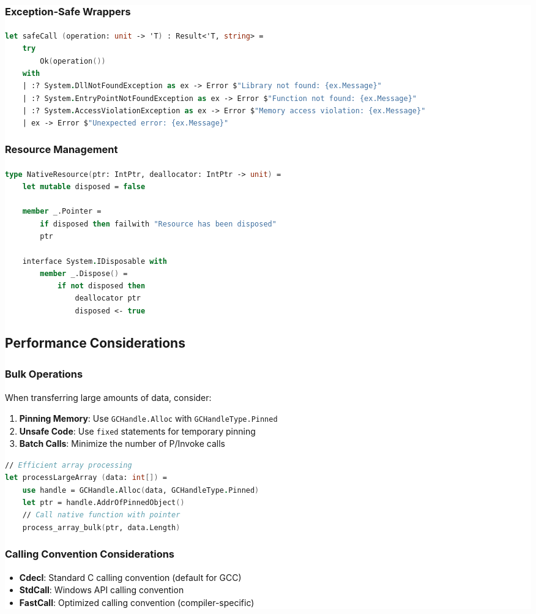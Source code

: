 ### Exception-Safe Wrappers

```fsharp
let safeCall (operation: unit -> 'T) : Result<'T, string> =
    try
        Ok(operation())
    with
    | :? System.DllNotFoundException as ex -> Error $"Library not found: {ex.Message}"
    | :? System.EntryPointNotFoundException as ex -> Error $"Function not found: {ex.Message}"
    | :? System.AccessViolationException as ex -> Error $"Memory access violation: {ex.Message}"
    | ex -> Error $"Unexpected error: {ex.Message}"
```

### Resource Management

```fsharp
type NativeResource(ptr: IntPtr, deallocator: IntPtr -> unit) =
    let mutable disposed = false
    
    member _.Pointer = 
        if disposed then failwith "Resource has been disposed"
        ptr
    
    interface System.IDisposable with
        member _.Dispose() =
            if not disposed then
                deallocator ptr
                disposed <- true
```

## Performance Considerations

### Bulk Operations

When transferring large amounts of data, consider:

1. **Pinning Memory**: Use `GCHandle.Alloc` with `GCHandleType.Pinned`
2. **Unsafe Code**: Use `fixed` statements for temporary pinning
3. **Batch Calls**: Minimize the number of P/Invoke calls

```fsharp
// Efficient array processing
let processLargeArray (data: int[]) =
    use handle = GCHandle.Alloc(data, GCHandleType.Pinned)
    let ptr = handle.AddrOfPinnedObject()
    // Call native function with pointer
    process_array_bulk(ptr, data.Length)
```

### Calling Convention Considerations

- **Cdecl**: Standard C calling convention (default for GCC)
- **StdCall**: Windows API calling convention
- **FastCall**: Optimized calling convention (compiler-specific)
